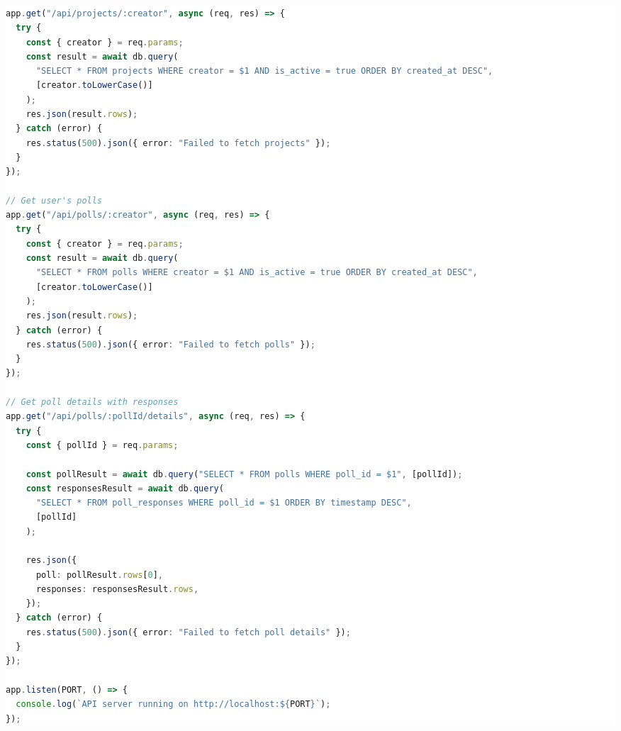 ```typescript
app.get("/api/projects/:creator", async (req, res) => {
  try {
    const { creator } = req.params;
    const result = await db.query(
      "SELECT * FROM projects WHERE creator = $1 AND is_active = true ORDER BY created_at DESC",
      [creator.toLowerCase()]
    );
    res.json(result.rows);
  } catch (error) {
    res.status(500).json({ error: "Failed to fetch projects" });
  }
});

// Get user's polls
app.get("/api/polls/:creator", async (req, res) => {
  try {
    const { creator } = req.params;
    const result = await db.query(
      "SELECT * FROM polls WHERE creator = $1 AND is_active = true ORDER BY created_at DESC",
      [creator.toLowerCase()]
    );
    res.json(result.rows);
  } catch (error) {
    res.status(500).json({ error: "Failed to fetch polls" });
  }
});

// Get poll details with responses
app.get("/api/polls/:pollId/details", async (req, res) => {
  try {
    const { pollId } = req.params;

    const pollResult = await db.query("SELECT * FROM polls WHERE poll_id = $1", [pollId]);
    const responsesResult = await db.query(
      "SELECT * FROM poll_responses WHERE poll_id = $1 ORDER BY timestamp DESC",
      [pollId]
    );

    res.json({
      poll: pollResult.rows[0],
      responses: responsesResult.rows,
    });
  } catch (error) {
    res.status(500).json({ error: "Failed to fetch poll details" });
  }
});

app.listen(PORT, () => {
  console.log(`API server running on http://localhost:${PORT}`);
});
```
